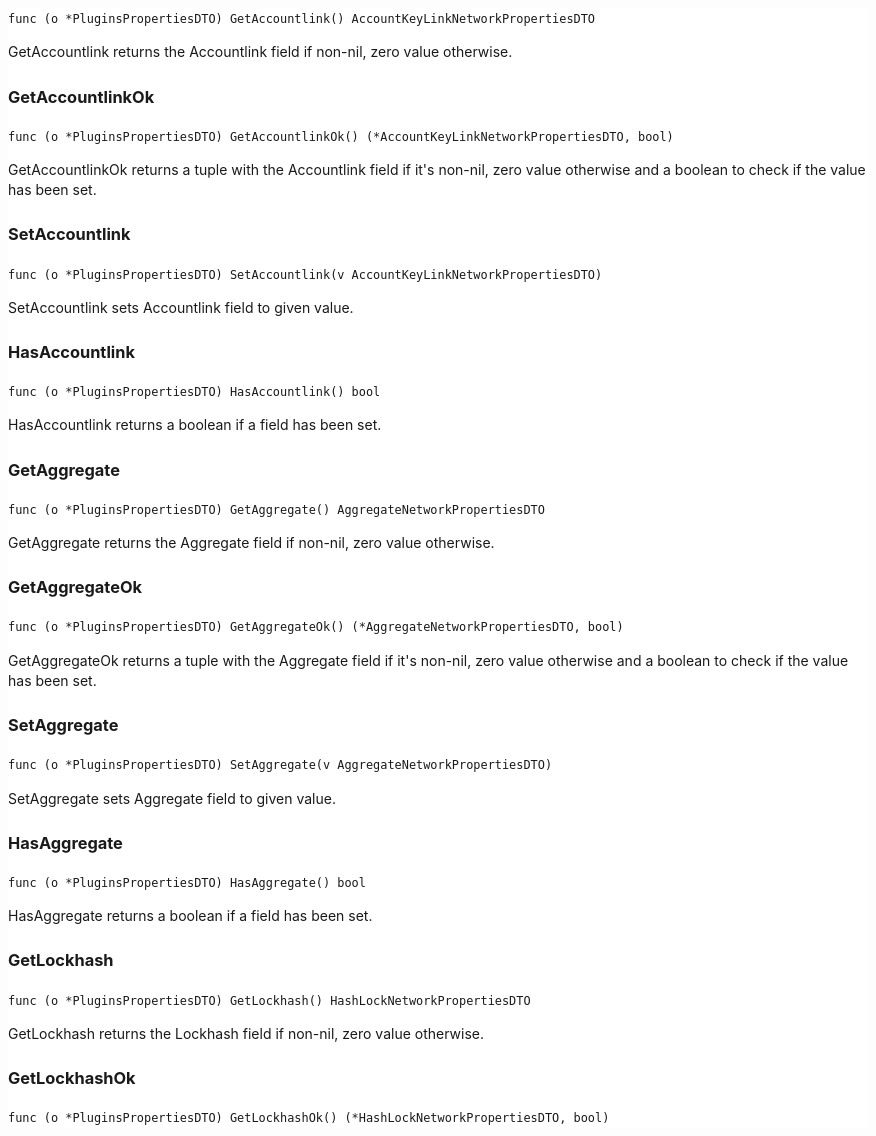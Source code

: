 `func (o *PluginsPropertiesDTO) GetAccountlink() AccountKeyLinkNetworkPropertiesDTO`

GetAccountlink returns the Accountlink field if non-nil, zero value otherwise.

### GetAccountlinkOk

`func (o *PluginsPropertiesDTO) GetAccountlinkOk() (*AccountKeyLinkNetworkPropertiesDTO, bool)`

GetAccountlinkOk returns a tuple with the Accountlink field if it's non-nil, zero value otherwise
and a boolean to check if the value has been set.

### SetAccountlink

`func (o *PluginsPropertiesDTO) SetAccountlink(v AccountKeyLinkNetworkPropertiesDTO)`

SetAccountlink sets Accountlink field to given value.

### HasAccountlink

`func (o *PluginsPropertiesDTO) HasAccountlink() bool`

HasAccountlink returns a boolean if a field has been set.

### GetAggregate

`func (o *PluginsPropertiesDTO) GetAggregate() AggregateNetworkPropertiesDTO`

GetAggregate returns the Aggregate field if non-nil, zero value otherwise.

### GetAggregateOk

`func (o *PluginsPropertiesDTO) GetAggregateOk() (*AggregateNetworkPropertiesDTO, bool)`

GetAggregateOk returns a tuple with the Aggregate field if it's non-nil, zero value otherwise
and a boolean to check if the value has been set.

### SetAggregate

`func (o *PluginsPropertiesDTO) SetAggregate(v AggregateNetworkPropertiesDTO)`

SetAggregate sets Aggregate field to given value.

### HasAggregate

`func (o *PluginsPropertiesDTO) HasAggregate() bool`

HasAggregate returns a boolean if a field has been set.

### GetLockhash

`func (o *PluginsPropertiesDTO) GetLockhash() HashLockNetworkPropertiesDTO`

GetLockhash returns the Lockhash field if non-nil, zero value otherwise.

### GetLockhashOk

`func (o *PluginsPropertiesDTO) GetLockhashOk() (*HashLockNetworkPropertiesDTO, bool)`

